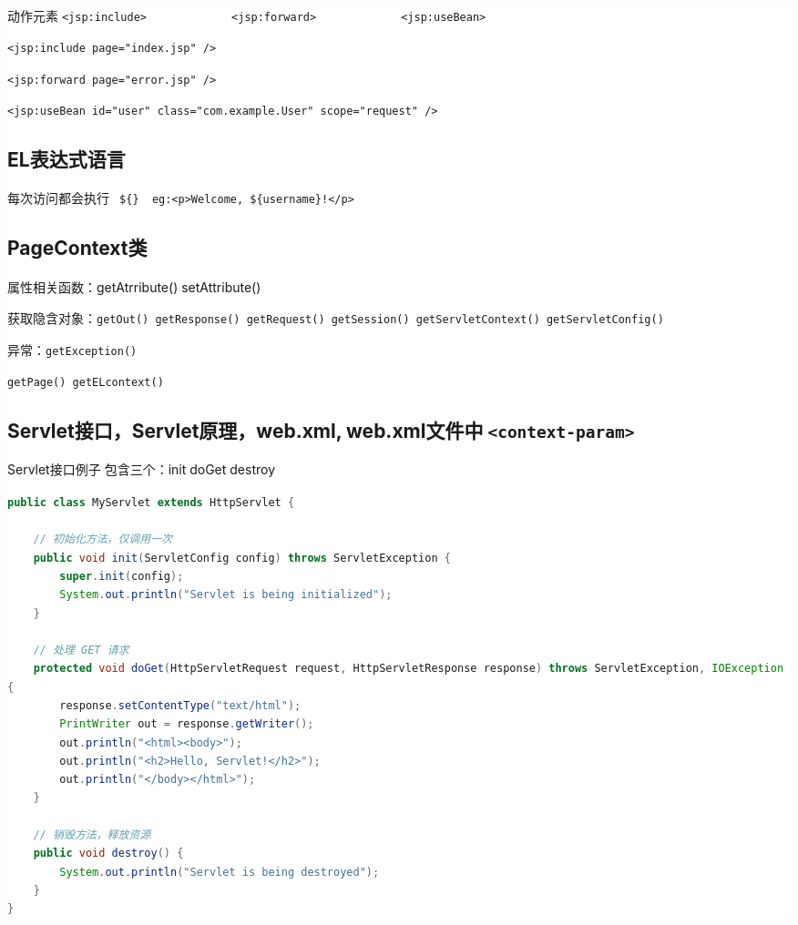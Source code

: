 动作元素  `<jsp:include>             <jsp:forward>             <jsp:useBean>`

`<jsp:include page="index.jsp" />`

`<jsp:forward page="error.jsp" />`

`<jsp:useBean id="user" class="com.example.User" scope="request" />`

```

```

## EL表达式语言

每次访问都会执行 ` ${}  eg:<p>Welcome, ${username}!</p>`

## PageContext类

属性相关函数：getAtrribute() setAttribute()

获取隐含对象：`getOut() getResponse() getRequest() getSession() getServletContext() getServletConfig() `

异常：`getException()`

`getPage() getELcontext()`

## Servlet接口，Servlet原理，web.xml, web.xml文件中 `<context-param>`

Servlet接口例子 包含三个：init doGet destroy

```java
public class MyServlet extends HttpServlet {

    // 初始化方法，仅调用一次
    public void init(ServletConfig config) throws ServletException {
        super.init(config);
        System.out.println("Servlet is being initialized");
    }

    // 处理 GET 请求
    protected void doGet(HttpServletRequest request, HttpServletResponse response) throws ServletException, IOException {
        response.setContentType("text/html");
        PrintWriter out = response.getWriter();
        out.println("<html><body>");
        out.println("<h2>Hello, Servlet!</h2>");
        out.println("</body></html>");
    }

    // 销毁方法，释放资源
    public void destroy() {
        System.out.println("Servlet is being destroyed");
    }
}

```
